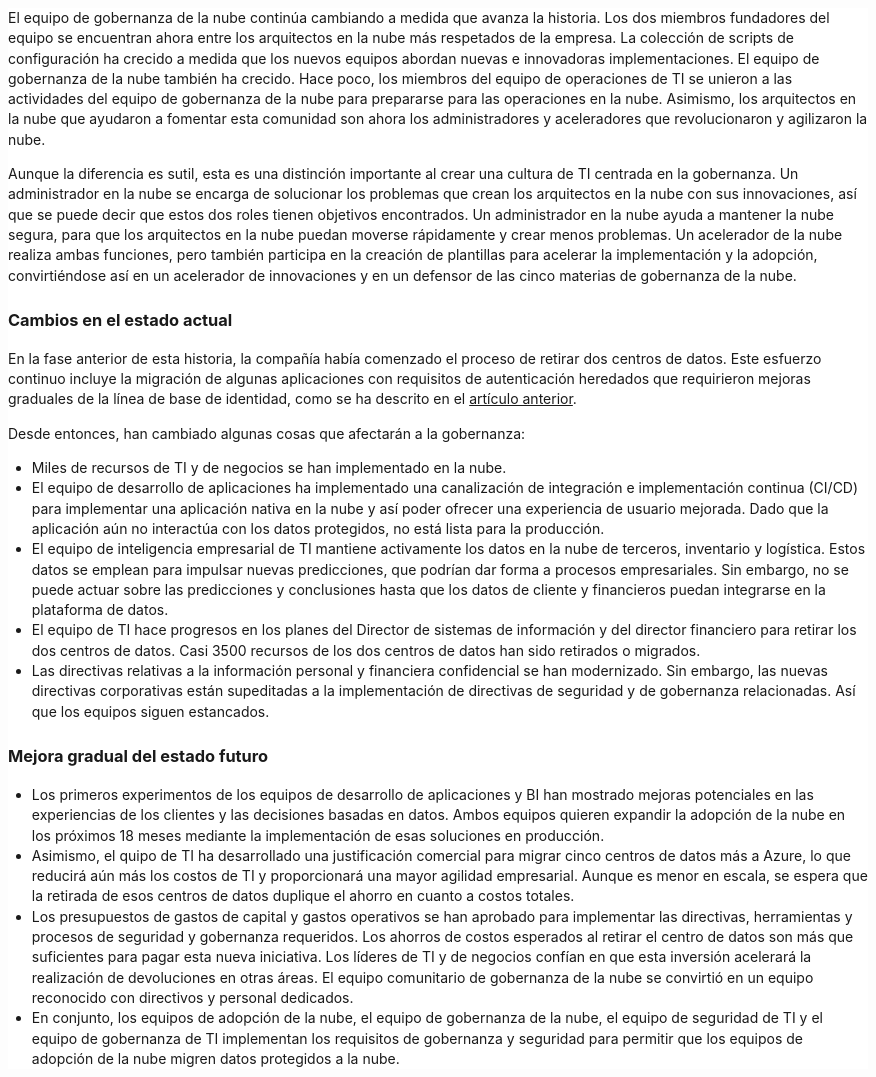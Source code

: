 El equipo de gobernanza de la nube continúa cambiando a medida que avanza la historia. Los dos miembros fundadores del equipo se encuentran ahora entre los arquitectos en la nube más respetados de la empresa. La colección de scripts de configuración ha crecido a medida que los nuevos equipos abordan nuevas e innovadoras implementaciones. El equipo de gobernanza de la nube también ha crecido. Hace poco, los miembros del equipo de operaciones de TI se unieron a las actividades del equipo de gobernanza de la nube para prepararse para las operaciones en la nube. Asimismo, los arquitectos en la nube que ayudaron a fomentar esta comunidad son ahora los administradores y aceleradores que revolucionaron y agilizaron la nube.

Aunque la diferencia es sutil, esta es una distinción importante al crear una cultura de TI centrada en la gobernanza. Un administrador en la nube se encarga de solucionar los problemas que crean los arquitectos en la nube con sus innovaciones, así que se puede decir que estos dos roles tienen objetivos encontrados. Un administrador en la nube ayuda a mantener la nube segura, para que los arquitectos en la nube puedan moverse rápidamente y crear menos problemas. Un acelerador de la nube realiza ambas funciones, pero también participa en la creación de plantillas para acelerar la implementación y la adopción, convirtiéndose así en un acelerador de innovaciones y en un defensor de las cinco materias de gobernanza de la nube.

### <a name="changes-in-the-current-state"></a>Cambios en el estado actual

En la fase anterior de esta historia, la compañía había comenzado el proceso de retirar dos centros de datos. Este esfuerzo continuo incluye la migración de algunas aplicaciones con requisitos de autenticación heredados que requirieron mejoras graduales de la línea de base de identidad, como se ha descrito en el [artículo anterior](./identity-baseline-improvement.md).

Desde entonces, han cambiado algunas cosas que afectarán a la gobernanza:

- Miles de recursos de TI y de negocios se han implementado en la nube.
- El equipo de desarrollo de aplicaciones ha implementado una canalización de integración e implementación continua (CI/CD) para implementar una aplicación nativa en la nube y así poder ofrecer una experiencia de usuario mejorada. Dado que la aplicación aún no interactúa con los datos protegidos, no está lista para la producción.
- El equipo de inteligencia empresarial de TI mantiene activamente los datos en la nube de terceros, inventario y logística. Estos datos se emplean para impulsar nuevas predicciones, que podrían dar forma a procesos empresariales. Sin embargo, no se puede actuar sobre las predicciones y conclusiones hasta que los datos de cliente y financieros puedan integrarse en la plataforma de datos.
- El equipo de TI hace progresos en los planes del Director de sistemas de información y del director financiero para retirar los dos centros de datos. Casi 3500 recursos de los dos centros de datos han sido retirados o migrados.
- Las directivas relativas a la información personal y financiera confidencial se han modernizado. Sin embargo, las nuevas directivas corporativas están supeditadas a la implementación de directivas de seguridad y de gobernanza relacionadas. Así que los equipos siguen estancados.

### <a name="incrementally-improve-the-future-state"></a>Mejora gradual del estado futuro

- Los primeros experimentos de los equipos de desarrollo de aplicaciones y BI han mostrado mejoras potenciales en las experiencias de los clientes y las decisiones basadas en datos. Ambos equipos quieren expandir la adopción de la nube en los próximos 18 meses mediante la implementación de esas soluciones en producción.
- Asimismo, el quipo de TI ha desarrollado una justificación comercial para migrar cinco centros de datos más a Azure, lo que reducirá aún más los costos de TI y proporcionará una mayor agilidad empresarial. Aunque es menor en escala, se espera que la retirada de esos centros de datos duplique el ahorro en cuanto a costos totales.
- Los presupuestos de gastos de capital y gastos operativos se han aprobado para implementar las directivas, herramientas y procesos de seguridad y gobernanza requeridos. Los ahorros de costos esperados al retirar el centro de datos son más que suficientes para pagar esta nueva iniciativa. Los líderes de TI y de negocios confían en que esta inversión acelerará la realización de devoluciones en otras áreas. El equipo comunitario de gobernanza de la nube se convirtió en un equipo reconocido con directivos y personal dedicados.
- En conjunto, los equipos de adopción de la nube, el equipo de gobernanza de la nube, el equipo de seguridad de TI y el equipo de gobernanza de TI implementan los requisitos de gobernanza y seguridad para permitir que los equipos de adopción de la nube migren datos protegidos a la nube.
